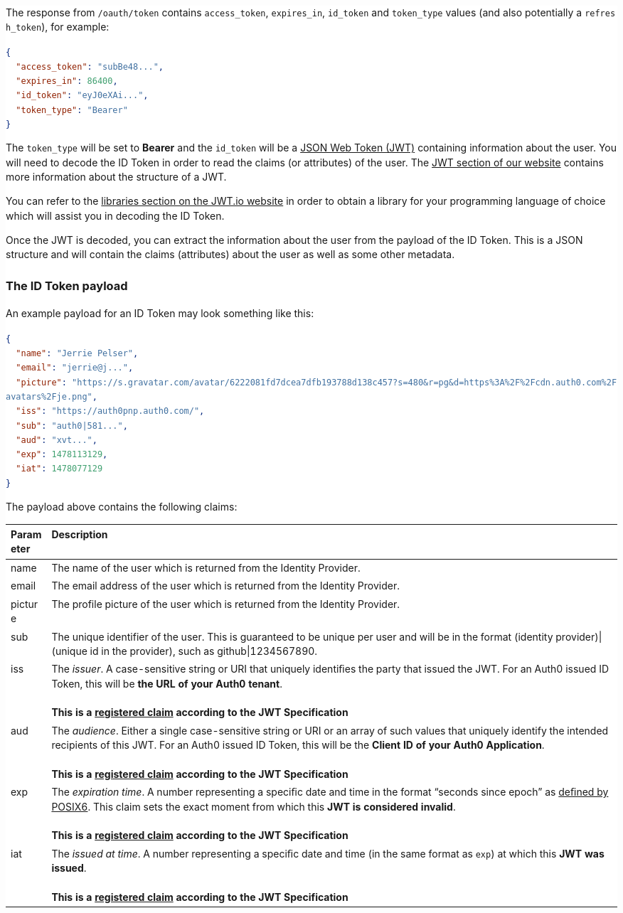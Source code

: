 
The response from `/oauth/token` contains `access_token`, `expires_in`, `id_token` and `token_type` values (and also potentially a `refresh_token`), for example:

```json
{
  "access_token": "subBe48...",
  "expires_in": 86400,
  "id_token": "eyJ0eXAi...",
  "token_type": "Bearer"
}
```

The `token_type` will be set to **Bearer** and the `id_token` will be a [JSON Web Token (JWT)](/jwt) containing information about the user. You will need to decode the ID Token in order to read the claims (or attributes) of the user. The [JWT section of our website](/jwt) contains more information about the structure of a JWT.

You can refer to the [libraries section on the JWT.io website](https://jwt.io/#libraries-io) in order to obtain a library for your programming language of choice which will assist you in decoding the ID Token.

Once the JWT is decoded, you can extract the information about the user from the payload of the ID Token. This is a JSON structure and will contain the claims (attributes) about the user as well as some other metadata.

### The ID Token payload

An example payload for an ID Token may look something like this:

```json
{
  "name": "Jerrie Pelser",
  "email": "jerrie@j...",
  "picture": "https://s.gravatar.com/avatar/6222081fd7dcea7dfb193788d138c457?s=480&r=pg&d=https%3A%2F%2Fcdn.auth0.com%2Favatars%2Fje.png",
  "iss": "https://auth0pnp.auth0.com/",
  "sub": "auth0|581...",
  "aud": "xvt...",
  "exp": 1478113129,
  "iat": 1478077129
}
```

The payload above contains the following claims:


| Parameter | Description |
|:------------------|:---------|
| name | The name of the user which is returned from the Identity Provider. |
| email | The email address of the user which is returned from the Identity Provider. |
| picture | The profile picture of the user which is returned from the Identity Provider. |
| sub | The unique identifier of the user. This is guaranteed to be unique per user and will be in the format (identity provider)&#124;(unique id in the provider), such as github&#124;1234567890. |
| iss | The _issuer_. A case-sensitive string or URI that uniquely identiﬁes the party that issued the JWT. For an Auth0 issued ID Token, this will be **the URL of your Auth0 tenant**.<br/><br/>**This is a [registered claim](https://tools.ietf.org/html/rfc7519#section-4.1) according to the JWT Specification** |
| aud | The _audience_. Either a single case-sensitive string or URI or an array of such values that uniquely identify the intended recipients of this JWT. For an Auth0 issued ID Token, this will be the **Client ID of your Auth0 Application**.<br/><br/>**This is a [registered claim](https://tools.ietf.org/html/rfc7519#section-4.1) according to the JWT Specification** |
| exp | The _expiration time_. A number representing a speciﬁc date and time in the format “seconds since epoch” as [deﬁned by POSIX6](https://en.wikipedia.org/wiki/Unix_time). This claim sets the exact moment from which this **JWT is considered invalid**.<br/><br/>**This is a [registered claim](https://tools.ietf.org/html/rfc7519#section-4.1) according to the JWT Specification** |
| iat | The _issued at time_. A number representing a speciﬁc date and time (in the same format as `exp`) at which this **JWT was issued**.<br/><br/>**This is a [registered claim](https://tools.ietf.org/html/rfc7519#section-4.1) according to the JWT Specification** |
